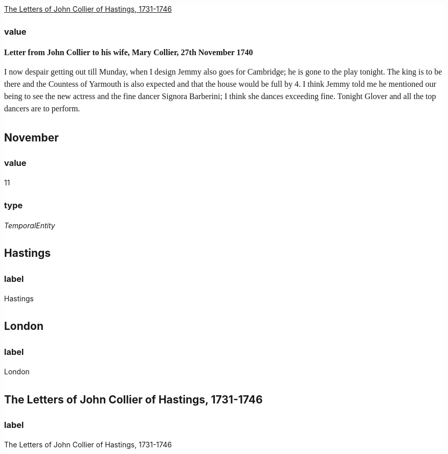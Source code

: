 
[The Letters of John Collier of Hastings, 1731-1746](#The-Letters-of-John-Collier-of-Hastings-1731-1746)

### value


<p><strong><span style="font-size: 12.0pt; mso-bidi-font-size: 11.0pt; line-height: 150%; font-family: 'Times New Roman',serif; mso-fareast-font-family: Calibri; mso-fareast-theme-font: minor-latin; mso-bidi-theme-font: minor-bidi; mso-ansi-language: EN-GB; mso-fareast-language: EN-US; mso-bidi-language: AR-SA;">Letter from John Collier to his wife, Mary Collier, 27th November 1740</span></strong></p>
<p><span style="font-size: 12.0pt; mso-bidi-font-size: 11.0pt; line-height: 150%; font-family: 'Times New Roman',serif; mso-fareast-font-family: Calibri; mso-fareast-theme-font: minor-latin; mso-bidi-theme-font: minor-bidi; mso-ansi-language: EN-GB; mso-fareast-language: EN-US; mso-bidi-language: AR-SA;">I now despair getting out till Munday, when I design Jemmy also goes for Cambridge; he is gone to the play tonight. The king is to be there and the Countess of Yarmouth is also expected and that the house would be full by 4. I think Jemmy told me he mentioned our being to see the new actress and the fine dancer Signora Barberini; I think she dances exceeding fine. Tonight Glover and all the top dancers are to perform.</span></p>

## November

### value


11

### type


*TemporalEntity*

## Hastings

### label


Hastings

## London

### label


London

## The Letters of John Collier of Hastings, 1731-1746

### label


The Letters of John Collier of Hastings, 1731-1746
